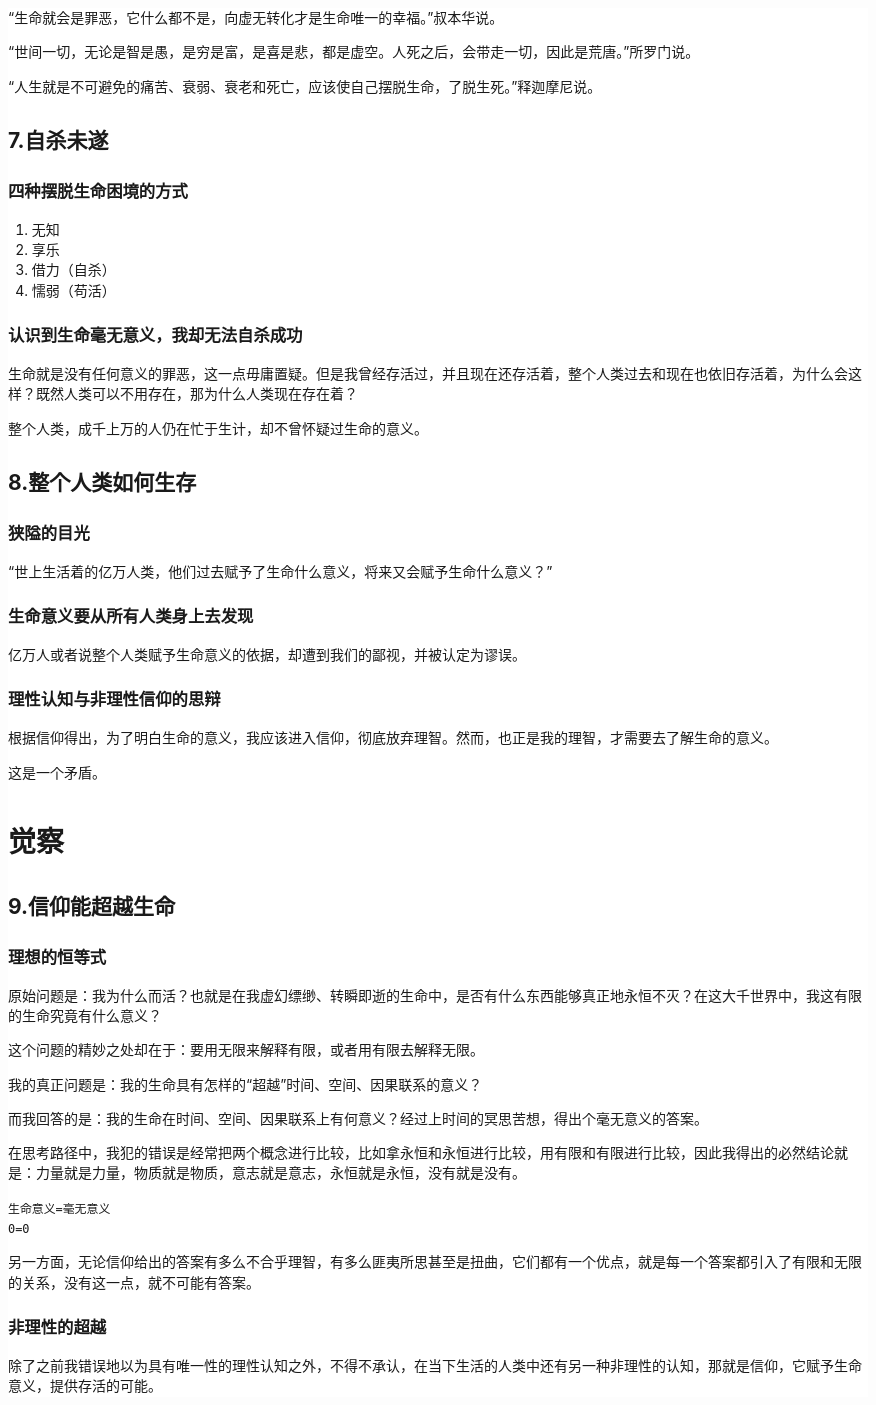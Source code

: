 “生命就会是罪恶，它什么都不是，向虚无转化才是生命唯一的幸福。”叔本华说。

“世间一切，无论是智是愚，是穷是富，是喜是悲，都是虚空。人死之后，会带走一切，因此是荒唐。”所罗门说。

“人生就是不可避免的痛苦、衰弱、衰老和死亡，应该使自己摆脱生命，了脱生死。”释迦摩尼说。

## 7.自杀未遂
### 四种摆脱生命困境的方式
1. 无知
1. 享乐
1. 借力（自杀）
1. 懦弱（苟活）

### 认识到生命毫无意义，我却无法自杀成功
生命就是没有任何意义的罪恶，这一点毋庸置疑。但是我曾经存活过，并且现在还存活着，整个人类过去和现在也依旧存活着，为什么会这样？既然人类可以不用存在，那为什么人类现在存在着？

整个人类，成千上万的人仍在忙于生计，却不曾怀疑过生命的意义。

## 8.整个人类如何生存
### 狭隘的目光
“世上生活着的亿万人类，他们过去赋予了生命什么意义，将来又会赋予生命什么意义？”

### 生命意义要从所有人类身上去发现
亿万人或者说整个人类赋予生命意义的依据，却遭到我们的鄙视，并被认定为谬误。

### 理性认知与非理性信仰的思辩
根据信仰得出，为了明白生命的意义，我应该进入信仰，彻底放弃理智。然而，也正是我的理智，才需要去了解生命的意义。

这是一个矛盾。

# 觉察
## 9.信仰能超越生命
### 理想的恒等式
原始问题是：我为什么而活？也就是在我虚幻缥缈、转瞬即逝的生命中，是否有什么东西能够真正地永恒不灭？在这大千世界中，我这有限的生命究竟有什么意义？

这个问题的精妙之处却在于：要用无限来解释有限，或者用有限去解释无限。

我的真正问题是：我的生命具有怎样的“超越”时间、空间、因果联系的意义？

而我回答的是：我的生命在时间、空间、因果联系上有何意义？经过上时间的冥思苦想，得出个毫无意义的答案。

在思考路径中，我犯的错误是经常把两个概念进行比较，比如拿永恒和永恒进行比较，用有限和有限进行比较，因此我得出的必然结论就是：力量就是力量，物质就是物质，意志就是意志，永恒就是永恒，没有就是没有。

    生命意义=毫无意义
    0=0

另一方面，无论信仰给出的答案有多么不合乎理智，有多么匪夷所思甚至是扭曲，它们都有一个优点，就是每一个答案都引入了有限和无限的关系，没有这一点，就不可能有答案。

### 非理性的超越
除了之前我错误地以为具有唯一性的理性认知之外，不得不承认，在当下生活的人类中还有另一种非理性的认知，那就是信仰，它赋予生命意义，提供存活的可能。
